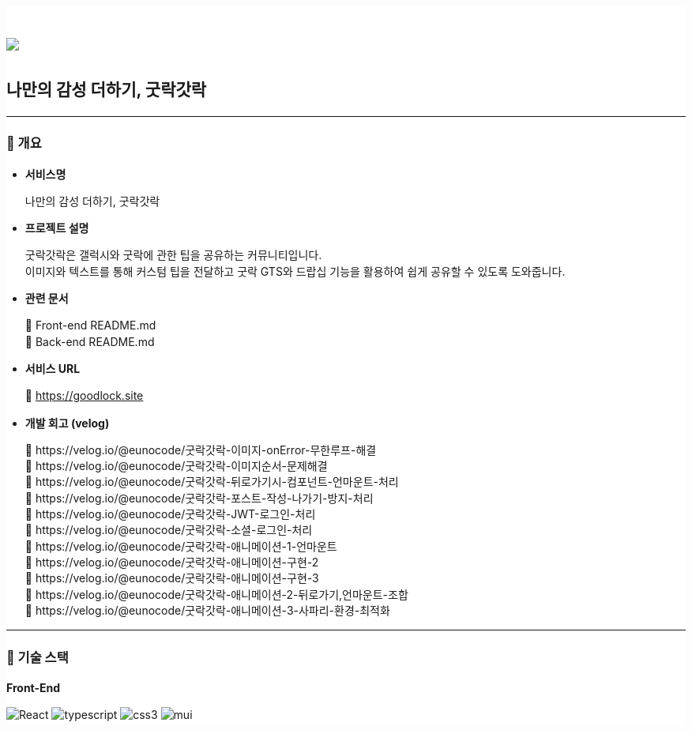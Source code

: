 <img src="https://moseoree-s3.s3.ap-northeast-2.amazonaws.com/mainImage.png" style="margin-top: 40px; width: 100%;object-fit: contain;">

<br />

## 나만의 감성 더하기, 굿락갓락
---
### 📄 개요
- **서비스명**

	나만의 감성 더하기, 굿락갓락

- **프로젝트 설명**

	굿락갓락은 갤럭시와 굿락에 관한 팁을 공유하는 커뮤니티입니다. <br />
	이미지와 텍스트를 통해 커스텀 팁을 전달하고 굿락 GTS와 드랍십 기능을 활용하여 쉽게 공유할 수 있도록 도와줍니다.

- **관련 문서**

	🔗 Front-end README.md
	<br />
	🔗 Back-end README.md

- **서비스 URL**

	🔗 https://goodlock.site

- **개발 회고 (velog)**

	<div>
		🔗 https://velog.io/@eunocode/굿락갓락-이미지-onError-무한루프-해결 <br />
		🔗 https://velog.io/@eunocode/굿락갓락-이미지순서-문제해결 <br />
		🔗 https://velog.io/@eunocode/굿락갓락-뒤로가기시-컴포넌트-언마운트-처리 <br />
		🔗 https://velog.io/@eunocode/굿락갓락-포스트-작성-나가기-방지-처리 <br />
		🔗 https://velog.io/@eunocode/굿락갓락-JWT-로그인-처리 <br />
		🔗 https://velog.io/@eunocode/굿락갓락-소셜-로그인-처리 <br />
		🔗 https://velog.io/@eunocode/굿락갓락-애니메이션-1-언마운트<br />
		🔗 https://velog.io/@eunocode/굿락갓락-애니메이션-구현-2<br />
		🔗 https://velog.io/@eunocode/굿락갓락-애니메이션-구현-3<br />
		🔗 https://velog.io/@eunocode/굿락갓락-애니메이션-2-뒤로가기,언마운트-조합 <br />
		🔗 https://velog.io/@eunocode/굿락갓락-애니메이션-3-사파리-환경-최적화 <br />
	</div>


---
### 🧰 기술 스택
**Front-End**

 
<div>
	
![React](https://img.shields.io/badge/React-5ed2f3?style=flat&logo=React&logoColor=white)
![typescript](https://img.shields.io/badge/TypeScript-2f73bf?style=flat&logo=typescript&logoColor=white)
![css3](https://img.shields.io/badge/CSS-244bdd?style=flat&logo=css3&logoColor=white)
![mui](https://img.shields.io/badge/MUI-244bdd?style=flat&logo=mui&logoColor=white)
